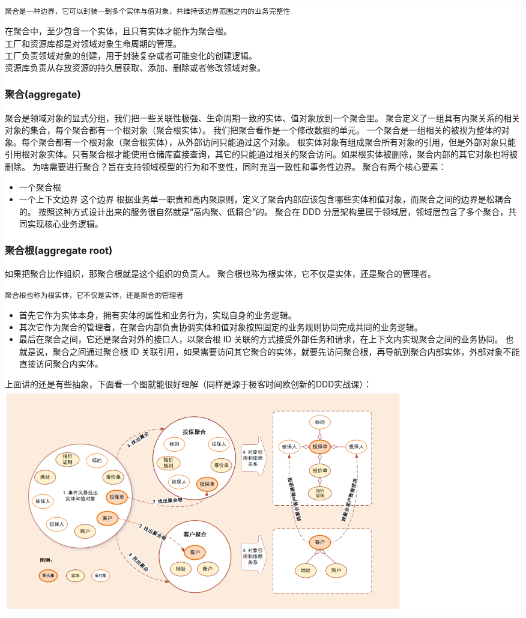 ```
聚合是一种边界，它可以封装一到多个实体与值对象，并维持该边界范围之内的业务完整性
```

在聚合中，至少包含一个实体，且只有实体才能作为聚合根。<br>
工厂和资源库都是对领域对象生命周期的管理。<br>
工厂负责领域对象的创建，用于封装复杂或者可能变化的创建逻辑。<br>
资源库负责从存放资源的持久层获取、添加、删除或者修改领域对象。<br>

### 聚合(aggregate)

聚合是领域对象的显式分组，我们把一些关联性极强、生命周期一致的实体、值对象放到一个聚合里。
聚合定义了一组具有内聚关系的相关对象的集合，每个聚合都有一个根对象（聚合根实体）。
我们把聚合看作是一个修改数据的单元。
一个聚合是一组相关的被视为整体的对象。每个聚合都有一个根对象（聚合根实体），从外部访问只能通过这个对象。
根实体对象有组成聚合所有对象的引用，但是外部对象只能引用根对象实体。只有聚合根才能使用仓储库直接查询，其它的只能通过相关的聚合访问。如果根实体被删除，聚合内部的其它对象也将被删除。
为啥需要进行聚合？旨在支持领域模型的行为和不变性，同时充当一致性和事务性边界。
聚合有两个核心要素：

- 一个聚合根
- 一个上下文边界
  这个边界 根据业务单一职责和高内聚原则，定义了聚合内部应该包含哪些实体和值对象，而聚合之间的边界是松耦合的。
  按照这种方式设计出来的服务很自然就是“高内聚、低耦合”的。
  聚合在 DDD 分层架构里属于领域层，领域层包含了多个聚合，共同实现核心业务逻辑。

### 聚合根(aggregate root)

如果把聚合比作组织，那聚合根就是这个组织的负责人。
聚合根也称为根实体，它不仅是实体，还是聚合的管理者。

```
聚合根也称为根实体，它不仅是实体，还是聚合的管理者
```

- 首先它作为实体本身，拥有实体的属性和业务行为，实现自身的业务逻辑。
- 其次它作为聚合的管理者，在聚合内部负责协调实体和值对象按照固定的业务规则协同完成共同的业务逻辑。
- 最后在聚合之间，它还是聚合对外的接口人，以聚合根 ID 关联的方式接受外部任务和请求，在上下文内实现聚合之间的业务协同。
  也就是说，聚合之间通过聚合根 ID 关联引用，如果需要访问其它聚合的实体，就要先访问聚合根，再导航到聚合内部实体，外部对象不能直接访问聚合内实体。

上面讲的还是有些抽象，下面看一个图就能很好理解（同样是源于极客时间欧创新的DDD实战课）：
![img.png](imgs/aggregarte_root_example.png)
